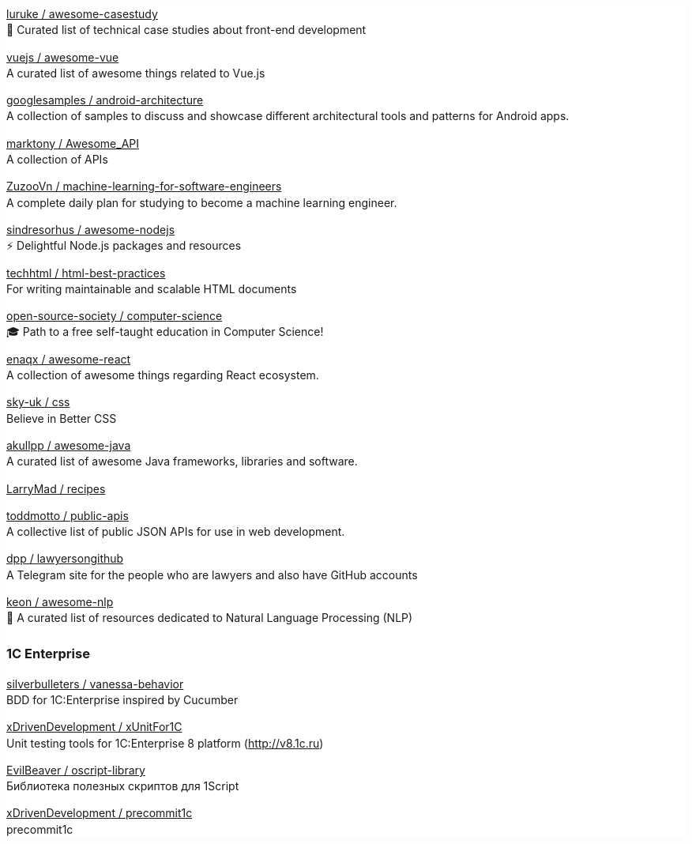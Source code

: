 
[luruke / awesome-casestudy](../../../../../luruke/awesome-casestudy)  
📕 Curated list of technical case studies about front-end development  

[vuejs / awesome-vue](../../../../../vuejs/awesome-vue)  
A curated list of awesome things related to Vue.js  

[googlesamples / android-architecture](../../../../../googlesamples/android-architecture)  
A collection of samples to discuss and showcase different architectural tools and patterns for Android apps.  

[marktony / Awesome_API](../../../../../marktony/Awesome_API)  
A collection of APIs  

[ZuzooVn / machine-learning-for-software-engineers](../../../../../ZuzooVn/machine-learning-for-software-engineers)  
A complete daily plan for studying to become a machine learning engineer.  

[sindresorhus / awesome-nodejs](../../../../../sindresorhus/awesome-nodejs)  
⚡️ Delightful Node.js packages and resources  

[techhtml / html-best-practices](../../../../../techhtml/html-best-practices)  
For writing maintainable and scalable HTML documents  

[open-source-society / computer-science](../../../../../open-source-society/computer-science)  
🎓 Path to a free self-taught education in Computer Science!  

[enaqx / awesome-react](../../../../../enaqx/awesome-react)  
A collection of awesome things regarding React ecosystem.  

[sky-uk / css](../../../../../sky-uk/css)  
Believe in Better CSS  

[akullpp / awesome-java](../../../../../akullpp/awesome-java)  
A curated list of awesome Java frameworks, libraries and software.  

[LarryMad / recipes](../../../../../LarryMad/recipes)  
  

[toddmotto / public-apis](../../../../../toddmotto/public-apis)  
A collective list of public JSON APIs for use in web development.  

[dpp / lawyersongithub](../../../../../dpp/lawyersongithub)  
A Telegram site for the people who are lawyers and also have GitHub accounts  

[keon / awesome-nlp](../../../../../keon/awesome-nlp)  
📖 A curated list of resources dedicated to Natural Language Processing (NLP)  

### 1C Enterprise

[silverbulleters / vanessa-behavior](../../../../../silverbulleters/vanessa-behavior)  
BDD for 1C:Enterprise inspired by Cucumber  

[xDrivenDevelopment / xUnitFor1C](../../../../../xDrivenDevelopment/xUnitFor1C)  
Unit testing tools for 1C:Enterprise 8 platform (http://v8.1c.ru)  

[EvilBeaver / oscript-library](../../../../../EvilBeaver/oscript-library)  
Библиотека полезных скриптов для 1Script  

[xDrivenDevelopment / precommit1c](../../../../../xDrivenDevelopment/precommit1c)  
precommit1c  
